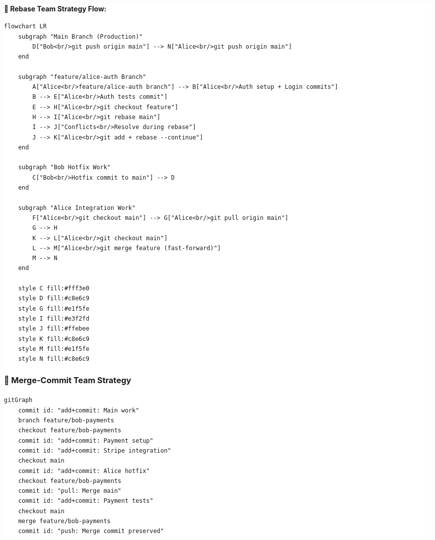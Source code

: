 **🔄 Rebase Team Strategy Flow:**
```mermaid
flowchart LR
    subgraph "Main Branch (Production)"
        D["Bob<br/>git push origin main"] --> N["Alice<br/>git push origin main"]
    end
    
    subgraph "feature/alice-auth Branch"
        A["Alice<br/>feature/alice-auth branch"] --> B["Alice<br/>Auth setup + Login commits"]
        B --> E["Alice<br/>Auth tests commit"]
        E --> H["Alice<br/>git checkout feature"]
        H --> I["Alice<br/>git rebase main"]
        I --> J["Conflicts<br/>Resolve during rebase"]
        J --> K["Alice<br/>git add + rebase --continue"]
    end
    
    subgraph "Bob Hotfix Work"
        C["Bob<br/>Hotfix commit to main"] --> D
    end
    
    subgraph "Alice Integration Work"
        F["Alice<br/>git checkout main"] --> G["Alice<br/>git pull origin main"]
        G --> H
        K --> L["Alice<br/>git checkout main"]
        L --> M["Alice<br/>git merge feature (fast-forward)"]
        M --> N
    end
    
    style C fill:#fff3e0
    style D fill:#c8e6c9
    style G fill:#e1f5fe
    style I fill:#e3f2fd
    style J fill:#ffebee
    style K fill:#c8e6c9
    style M fill:#e1f5fe
    style N fill:#c8e6c9
```

### **🔀 Merge-Commit Team Strategy**

```mermaid
gitGraph
    commit id: "add+commit: Main work"
    branch feature/bob-payments
    checkout feature/bob-payments
    commit id: "add+commit: Payment setup"
    commit id: "add+commit: Stripe integration"
    checkout main
    commit id: "add+commit: Alice hotfix"
    checkout feature/bob-payments
    commit id: "pull: Merge main"
    commit id: "add+commit: Payment tests"
    checkout main
    merge feature/bob-payments
    commit id: "push: Merge commit preserved"
```
